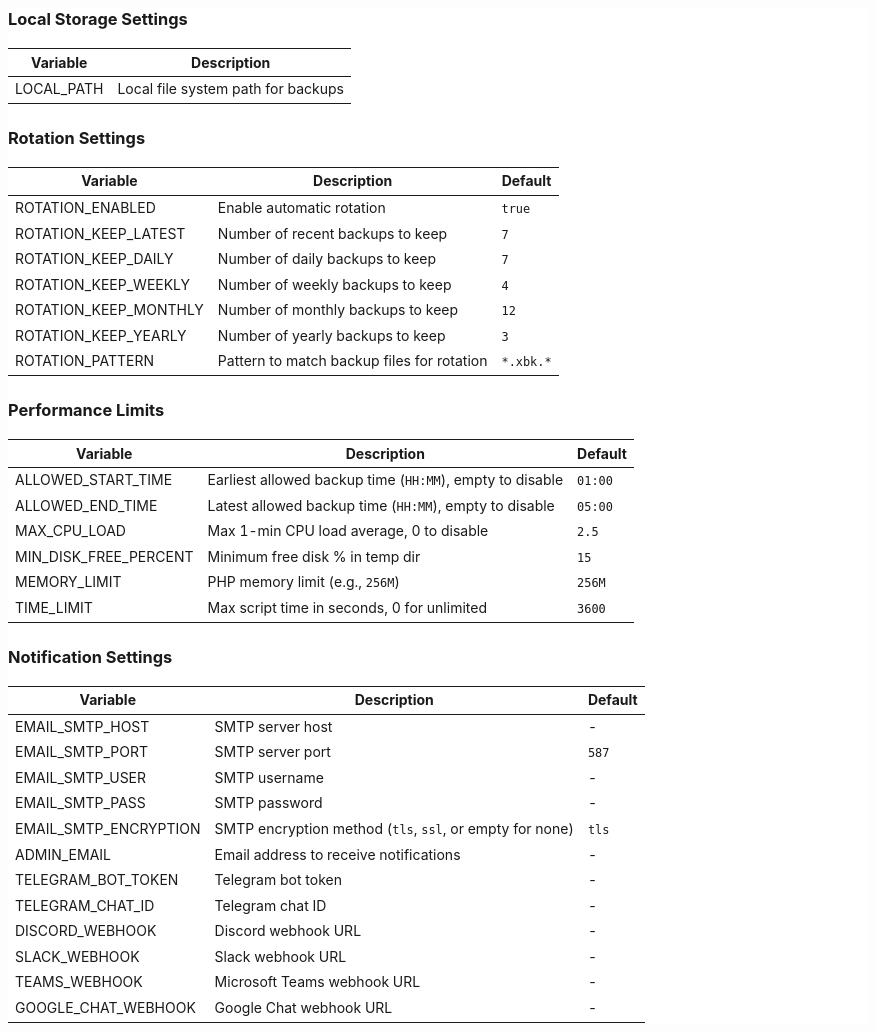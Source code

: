 ### Local Storage Settings

| Variable                  | Description                                                         |
|---------------------------|---------------------------------------------------------------------|
| LOCAL_PATH                | Local file system path for backups                                  |

### Rotation Settings

| Variable                  | Description                 | Default  |
|---------------------------|-----------------------------|----------|
| ROTATION_ENABLED          | Enable automatic rotation   | `true`   |
| ROTATION_KEEP_LATEST      | Number of recent backups to keep | `7` |
| ROTATION_KEEP_DAILY       | Number of daily backups to keep | `7` |
| ROTATION_KEEP_WEEKLY      | Number of weekly backups to keep | `4` |
| ROTATION_KEEP_MONTHLY     | Number of monthly backups to keep | `12` |
| ROTATION_KEEP_YEARLY      | Number of yearly backups to keep | `3` |
| ROTATION_PATTERN          | Pattern to match backup files for rotation | `*.xbk.*` |

### Performance Limits

| Variable                  | Description                                                       | Default |
|---------------------------|-------------------------------------------------------------------|----------|
| ALLOWED_START_TIME        | Earliest allowed backup time (`HH:MM`), empty to disable           | `01:00`  |
| ALLOWED_END_TIME          | Latest allowed backup time (`HH:MM`), empty to disable            | `05:00`  |
| MAX_CPU_LOAD              | Max 1-min CPU load average, 0 to disable                           | `2.5`    |
| MIN_DISK_FREE_PERCENT     | Minimum free disk % in temp dir                                    | `15`     |
| MEMORY_LIMIT              | PHP memory limit (e.g., `256M`)                                     | `256M`   |
| TIME_LIMIT                | Max script time in seconds, 0 for unlimited                        | `3600`   |

### Notification Settings

| Variable                  | Description                                                    | Default |
|---------------------------|----------------------------------------------------------------|----------|
| EMAIL_SMTP_HOST           | SMTP server host                                              | -       |
| EMAIL_SMTP_PORT           | SMTP server port                                              | `587`   |
| EMAIL_SMTP_USER           | SMTP username                                                 | -       |
| EMAIL_SMTP_PASS           | SMTP password                                                 | -       |
| EMAIL_SMTP_ENCRYPTION     | SMTP encryption method (`tls`, `ssl`, or empty for none)    | `tls`   |
| ADMIN_EMAIL               | Email address to receive notifications                        | -       |
| TELEGRAM_BOT_TOKEN        | Telegram bot token                                            | -       |
| TELEGRAM_CHAT_ID          | Telegram chat ID                                              | -       |
| DISCORD_WEBHOOK           | Discord webhook URL                                           | -       |
| SLACK_WEBHOOK             | Slack webhook URL                                             | -       |
| TEAMS_WEBHOOK             | Microsoft Teams webhook URL                                   | -       |
| GOOGLE_CHAT_WEBHOOK       | Google Chat webhook URL                                       | -       |